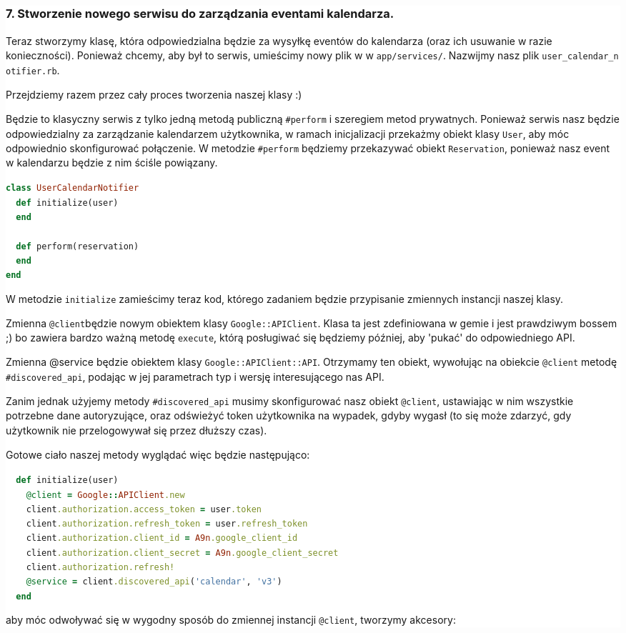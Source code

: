 ### 7. Stworzenie nowego serwisu do zarządzania eventami kalendarza.

Teraz stworzymy klasę, która odpowiedzialna będzie za wysyłkę eventów
do kalendarza (oraz ich usuwanie w razie konieczności). Ponieważ chcemy,
aby był to serwis, umieścimy nowy plik w  w `app/services/`. Nazwijmy
nasz plik `user_calendar_notifier.rb`.

Przejdziemy razem przez cały proces tworzenia naszej klasy :)

Będzie to klasyczny serwis z tylko jedną metodą publiczną `#perform`
i szeregiem metod prywatnych. Ponieważ serwis nasz będzie odpowiedzialny
za zarządzanie kalendarzem użytkownika, w ramach inicjalizacji przekażmy
obiekt klasy `User`, aby móc odpowiednio skonfigurować połączenie. W
metodzie `#perform` będziemy przekazywać obiekt `Reservation`, ponieważ
nasz event w kalendarzu będzie z nim ściśle powiązany.

```ruby
class UserCalendarNotifier
  def initialize(user)
  end

  def perform(reservation)
  end
end
```

W metodzie `initialize` zamieścimy teraz kod, którego zadaniem będzie
przypisanie zmiennych instancji naszej klasy.

Zmienna `@client`będzie nowym obiektem klasy `Google::APIClient`. Klasa
ta jest zdefiniowana w gemie i jest prawdziwym bossem ;) bo zawiera
bardzo ważną metodę `execute`, którą posługiwać się będziemy później,
aby 'pukać' do odpowiedniego API.

Zmienna @service będzie obiektem klasy `Google::APIClient::API`.
Otrzymamy ten obiekt, wywołując na obiekcie `@client` metodę
`#discovered_api`, podając w jej parametrach typ i wersję interesującego
nas API.

Zanim jednak użyjemy metody `#discovered_api` musimy skonfigurować nasz
obiekt `@client`, ustawiając w nim wszystkie potrzebne dane autoryzujące,
oraz odświeżyć token użytkownika na wypadek, gdyby wygasł (to się może
zdarzyć, gdy użytkownik nie przelogowywał się przez dłuższy czas).

Gotowe ciało naszej metody wyglądać więc będzie następująco:


```ruby
  def initialize(user)
    @client = Google::APIClient.new
    client.authorization.access_token = user.token
    client.authorization.refresh_token = user.refresh_token
    client.authorization.client_id = A9n.google_client_id
    client.authorization.client_secret = A9n.google_client_secret
    client.authorization.refresh!
    @service = client.discovered_api('calendar', 'v3')
  end
```
aby móc odwoływać się w wygodny sposób do zmiennej instancji `@client`,
tworzymy akcesory:
